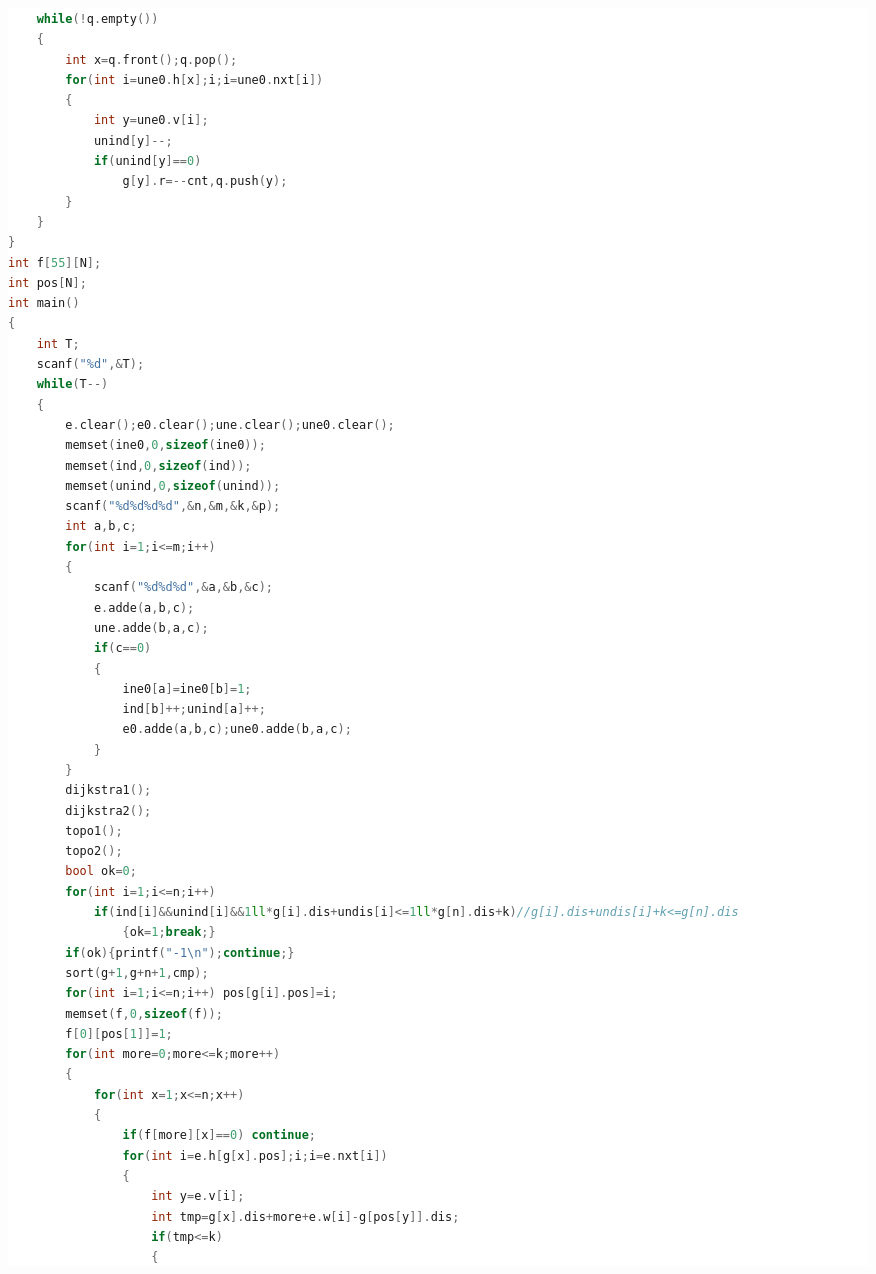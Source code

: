 ```cpp
	while(!q.empty())
	{
		int x=q.front();q.pop();
		for(int i=une0.h[x];i;i=une0.nxt[i])
		{
			int y=une0.v[i];
			unind[y]--;
			if(unind[y]==0)
				g[y].r=--cnt,q.push(y);
		}
	}
}
int f[55][N];
int pos[N];
int main()
{
    int T;
    scanf("%d",&T);
    while(T--)
    {
        e.clear();e0.clear();une.clear();une0.clear();
        memset(ine0,0,sizeof(ine0));
        memset(ind,0,sizeof(ind));
        memset(unind,0,sizeof(unind));
        scanf("%d%d%d%d",&n,&m,&k,&p);
        int a,b,c;
        for(int i=1;i<=m;i++)
        {
            scanf("%d%d%d",&a,&b,&c);
            e.adde(a,b,c);
            une.adde(b,a,c);
            if(c==0)
            {
                ine0[a]=ine0[b]=1;
				ind[b]++;unind[a]++;
                e0.adde(a,b,c);une0.adde(b,a,c);
            }
        }
        dijkstra1();
        dijkstra2();
        topo1();
        topo2();
        bool ok=0;
        for(int i=1;i<=n;i++)
        	if(ind[i]&&unind[i]&&1ll*g[i].dis+undis[i]<=1ll*g[n].dis+k)//g[i].dis+undis[i]+k<=g[n].dis
        		{ok=1;break;}
        if(ok){printf("-1\n");continue;}
        sort(g+1,g+n+1,cmp);
        for(int i=1;i<=n;i++) pos[g[i].pos]=i;
        memset(f,0,sizeof(f));
        f[0][pos[1]]=1;
        for(int more=0;more<=k;more++)
        {
            for(int x=1;x<=n;x++)
            {
                if(f[more][x]==0) continue;
                for(int i=e.h[g[x].pos];i;i=e.nxt[i])
                {
                    int y=e.v[i];
                    int tmp=g[x].dis+more+e.w[i]-g[pos[y]].dis;
                    if(tmp<=k)
                    {
```